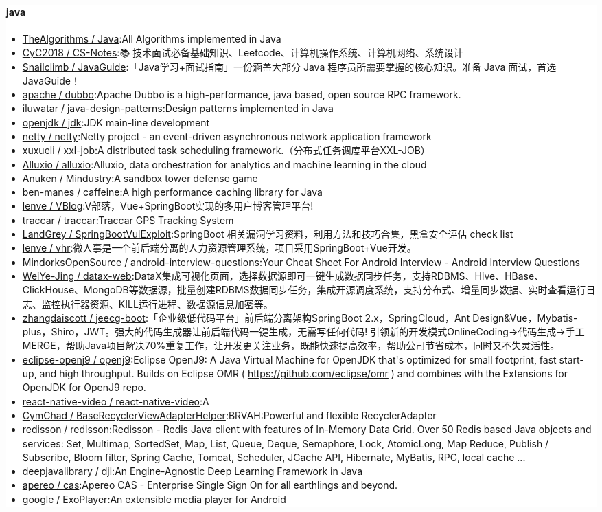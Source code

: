 #### java
* [TheAlgorithms / Java](https://github.com/TheAlgorithms/Java):All Algorithms implemented in Java
* [CyC2018 / CS-Notes](https://github.com/CyC2018/CS-Notes):📚 技术面试必备基础知识、Leetcode、计算机操作系统、计算机网络、系统设计
* [Snailclimb / JavaGuide](https://github.com/Snailclimb/JavaGuide):「Java学习+面试指南」一份涵盖大部分 Java 程序员所需要掌握的核心知识。准备 Java 面试，首选 JavaGuide！
* [apache / dubbo](https://github.com/apache/dubbo):Apache Dubbo is a high-performance, java based, open source RPC framework.
* [iluwatar / java-design-patterns](https://github.com/iluwatar/java-design-patterns):Design patterns implemented in Java
* [openjdk / jdk](https://github.com/openjdk/jdk):JDK main-line development
* [netty / netty](https://github.com/netty/netty):Netty project - an event-driven asynchronous network application framework
* [xuxueli / xxl-job](https://github.com/xuxueli/xxl-job):A distributed task scheduling framework.（分布式任务调度平台XXL-JOB）
* [Alluxio / alluxio](https://github.com/Alluxio/alluxio):Alluxio, data orchestration for analytics and machine learning in the cloud
* [Anuken / Mindustry](https://github.com/Anuken/Mindustry):A sandbox tower defense game
* [ben-manes / caffeine](https://github.com/ben-manes/caffeine):A high performance caching library for Java
* [lenve / VBlog](https://github.com/lenve/VBlog):V部落，Vue+SpringBoot实现的多用户博客管理平台!
* [traccar / traccar](https://github.com/traccar/traccar):Traccar GPS Tracking System
* [LandGrey / SpringBootVulExploit](https://github.com/LandGrey/SpringBootVulExploit):SpringBoot 相关漏洞学习资料，利用方法和技巧合集，黑盒安全评估 check list
* [lenve / vhr](https://github.com/lenve/vhr):微人事是一个前后端分离的人力资源管理系统，项目采用SpringBoot+Vue开发。
* [MindorksOpenSource / android-interview-questions](https://github.com/MindorksOpenSource/android-interview-questions):Your Cheat Sheet For Android Interview - Android Interview Questions
* [WeiYe-Jing / datax-web](https://github.com/WeiYe-Jing/datax-web):DataX集成可视化页面，选择数据源即可一键生成数据同步任务，支持RDBMS、Hive、HBase、ClickHouse、MongoDB等数据源，批量创建RDBMS数据同步任务，集成开源调度系统，支持分布式、增量同步数据、实时查看运行日志、监控执行器资源、KILL运行进程、数据源信息加密等。
* [zhangdaiscott / jeecg-boot](https://github.com/zhangdaiscott/jeecg-boot):「企业级低代码平台」前后端分离架构SpringBoot 2.x，SpringCloud，Ant Design&Vue，Mybatis-plus，Shiro，JWT。强大的代码生成器让前后端代码一键生成，无需写任何代码! 引领新的开发模式OnlineCoding->代码生成->手工MERGE，帮助Java项目解决70%重复工作，让开发更关注业务，既能快速提高效率，帮助公司节省成本，同时又不失灵活性。
* [eclipse-openj9 / openj9](https://github.com/eclipse-openj9/openj9):Eclipse OpenJ9: A Java Virtual Machine for OpenJDK that's optimized for small footprint, fast start-up, and high throughput. Builds on Eclipse OMR ( https://github.com/eclipse/omr ) and combines with the Extensions for OpenJDK for OpenJ9 repo.
* [react-native-video / react-native-video](https://github.com/react-native-video/react-native-video):A <Video /> component for react-native
* [CymChad / BaseRecyclerViewAdapterHelper](https://github.com/CymChad/BaseRecyclerViewAdapterHelper):BRVAH:Powerful and flexible RecyclerAdapter
* [redisson / redisson](https://github.com/redisson/redisson):Redisson - Redis Java client with features of In-Memory Data Grid. Over 50 Redis based Java objects and services: Set, Multimap, SortedSet, Map, List, Queue, Deque, Semaphore, Lock, AtomicLong, Map Reduce, Publish / Subscribe, Bloom filter, Spring Cache, Tomcat, Scheduler, JCache API, Hibernate, MyBatis, RPC, local cache ...
* [deepjavalibrary / djl](https://github.com/deepjavalibrary/djl):An Engine-Agnostic Deep Learning Framework in Java
* [apereo / cas](https://github.com/apereo/cas):Apereo CAS - Enterprise Single Sign On for all earthlings and beyond.
* [google / ExoPlayer](https://github.com/google/ExoPlayer):An extensible media player for Android
